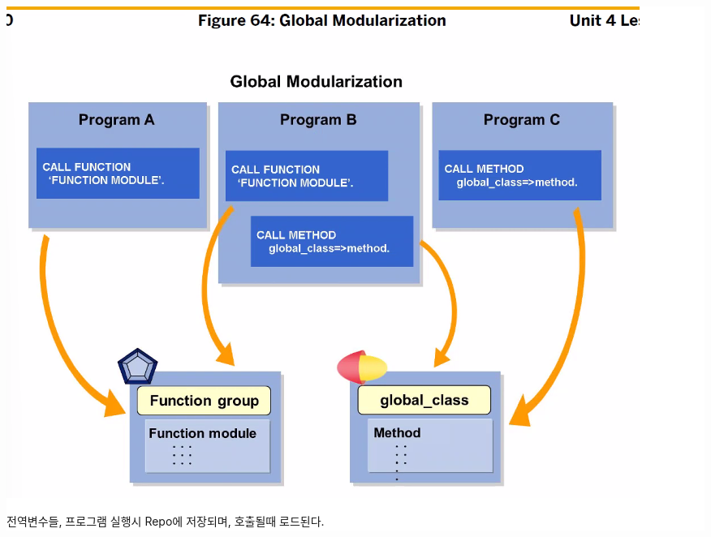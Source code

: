 ![image-20240722131723304](./../img/image-20240722131723304.png)

전역변수들, 프로그램 실행시 Repo에 저장되며, 호출될때 로드된다.
